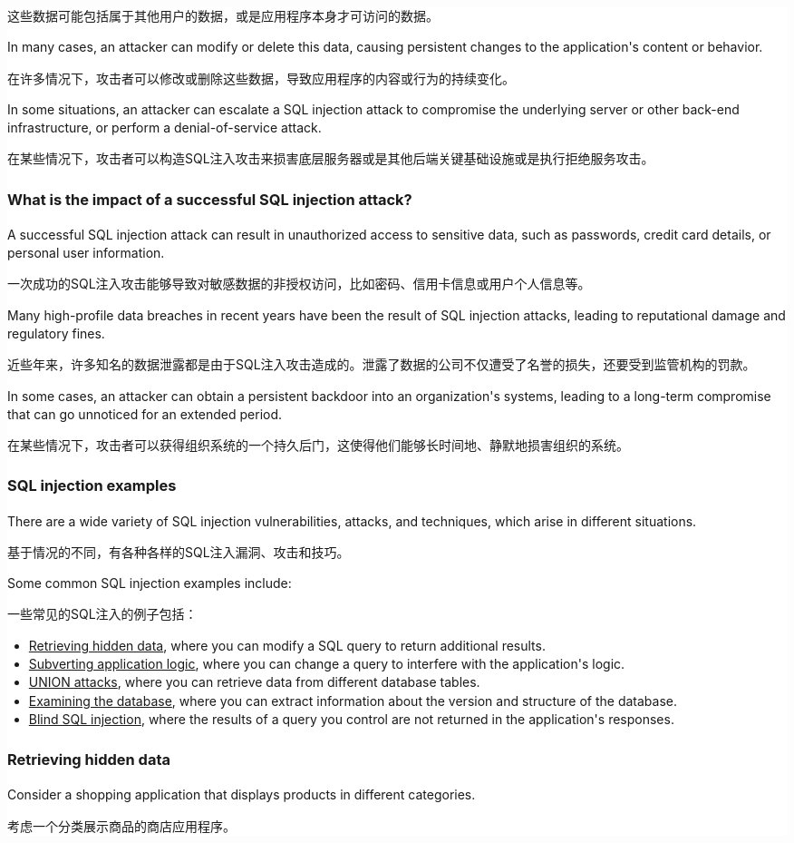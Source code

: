 这些数据可能包括属于其他用户的数据，或是应用程序本身才可访问的数据。

In many cases, an attacker can modify or delete this data, causing persistent changes to the application's content or behavior.

在许多情况下，攻击者可以修改或删除这些数据，导致应用程序的内容或行为的持续变化。

In some situations, an attacker can escalate a SQL injection attack to compromise the underlying server or other back-end infrastructure, or perform a denial-of-service attack.

在某些情况下，攻击者可以构造SQL注入攻击来损害底层服务器或是其他后端关键基础设施或是执行拒绝服务攻击。

### What is the impact of a successful SQL injection attack?

A successful SQL injection attack can result in unauthorized access to sensitive data, such as passwords, credit card details, or personal user information.

一次成功的SQL注入攻击能够导致对敏感数据的非授权访问，比如密码、信用卡信息或用户个人信息等。

Many high-profile data breaches in recent years have been the result of SQL injection attacks, leading to reputational damage and regulatory fines.

近些年来，许多知名的数据泄露都是由于SQL注入攻击造成的。泄露了数据的公司不仅遭受了名誉的损失，还要受到监管机构的罚款。

In some cases, an attacker can obtain a persistent backdoor into an organization's systems, leading to a long-term compromise that can go unnoticed for an extended period.

在某些情况下，攻击者可以获得组织系统的一个持久后门，这使得他们能够长时间地、静默地损害组织的系统。

### SQL injection examples

There are a wide variety of SQL injection vulnerabilities, attacks, and techniques, which arise in different situations.

基于情况的不同，有各种各样的SQL注入漏洞、攻击和技巧。

Some common SQL injection examples include:

一些常见的SQL注入的例子包括：

* [Retrieving hidden data](https://portswigger.net/web-security/sql-injection#retrieving-hidden-data), where you can modify a SQL query to return additional results.
* [Subverting application logic](https://portswigger.net/web-security/sql-injection#subverting-application-logic), where you can change a query to interfere with the application's logic.
* [UNION attacks](https://portswigger.net/web-security/sql-injection/union-attacks), where you can retrieve data from different database tables.
* [Examining the database](https://portswigger.net/web-security/sql-injection/examining-the-database), where you can extract information about the version and structure of the database.
* [Blind SQL injection](https://portswigger.net/web-security/sql-injection/blind), where the results of a query you control are not returned in the application's responses.

### Retrieving hidden data

Consider a shopping application that displays products in different categories.

考虑一个分类展示商品的商店应用程序。
